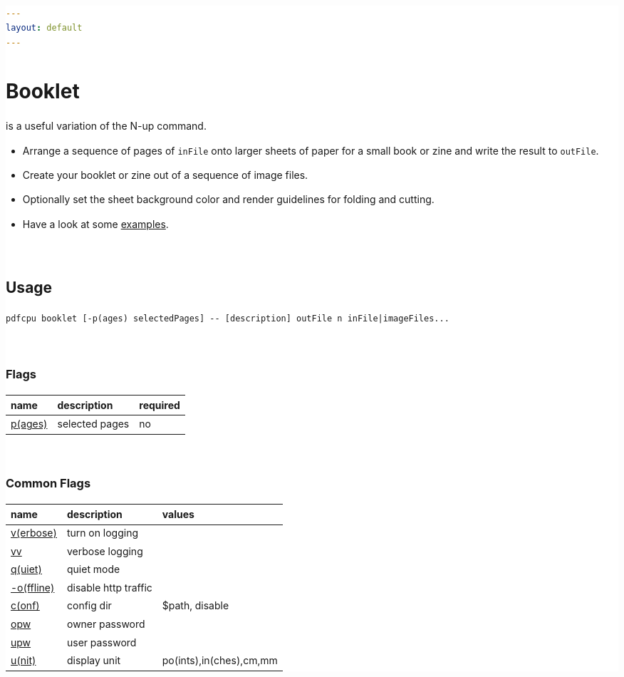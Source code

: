 ```yaml
---
layout: default
---
```


# Booklet

is a useful variation of the N-up command.

- Arrange a sequence of pages of `inFile` onto larger sheets of paper for a small book or zine and write the result to `outFile`.

- Create your booklet or zine out of a sequence of image files.

- Optionally set the sheet background color and render guidelines for folding and cutting.

- Have a look at some [examples](#examples).

<br>

## Usage

```
pdfcpu booklet [-p(ages) selectedPages] -- [description] outFile n inFile|imageFiles...
```

<br>

### Flags

| name                                         | description    | required |
| :------------------------------------------- | :------------- | -------- |
| [p(ages)](../getting_started/page_selection) | selected pages | no       |

<br>

### Common Flags

| name                                            | description     | values
|:------------------------------------------------|:----------------|:-------
| [v(erbose)](../getting_started/common_flags.md) | turn on logging |
| [vv](../getting_started/common_flags.md)        | verbose logging |
| [q(uiet)](../getting_started/common_flags.md)   | quiet mode      |
| [-o(ffline)](../getting_started/common_flags.md)| disable http traffic |                                 | 
| [c(onf)](../getting_started/common_flags.md)    | config dir      | $path, disable
| [opw](../getting_started/common_flags.md)       | owner password  |
| [upw](../getting_started/common_flags.md)       | user password   |
| [u(nit)](../getting_started/common_flags.md)    | display unit    | po(ints),in(ches),cm,mm
